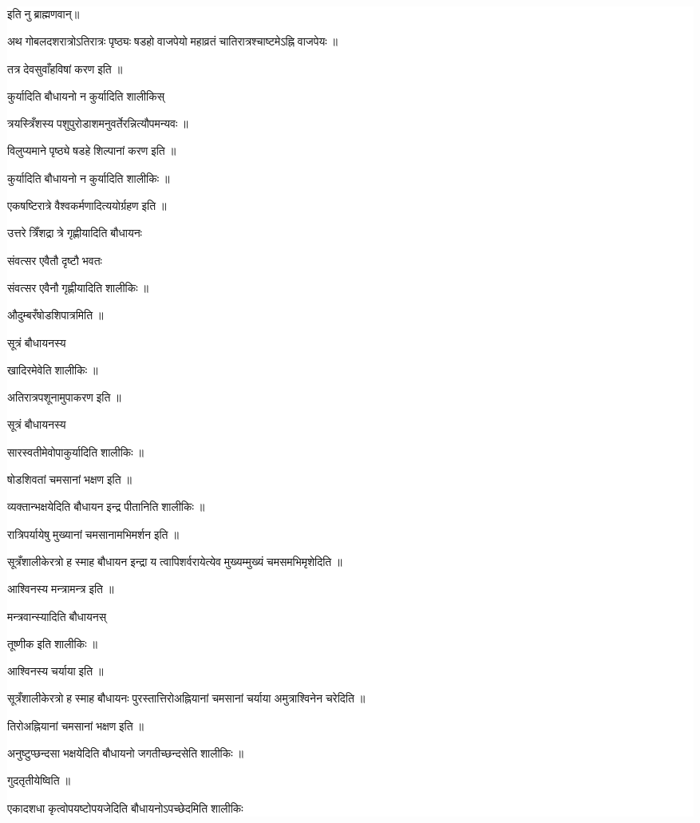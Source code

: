 इति नु ब्राह्मणवान्॥

अथ गोबलदशरात्रोऽतिरात्रः पृष्ठ्यः षडहो वाजपेयो महाव्रतं
चातिरात्रश्चाष्टमेऽह्नि वाजपेयः ॥

तत्र देवसुवाँहविषां करण इति ॥

कुर्यादिति बौधायनो न कुर्यादिति शालीकिस्

त्रयस्त्रिँशस्य पशुपुरोडाशमनुवर्तेरन्नित्यौपमन्यवः ॥

विलुप्यमाने पृष्ठ्ये षडहे शिल्पानां करण इति ॥

कुर्यादिति बौधायनो न कुर्यादिति शालीकिः ॥

एकषष्टिरात्रे वैश्वकर्मणादित्ययोर्ग्रहण इति ॥

उत्तरे त्रिँशद्रा त्रे गृह्णीयादिति बौधायनः

संवत्सर एवैतौ दृष्टौ भवतः

संवत्सर एवैनौ गृह्णीयादिति शालीकिः ॥

औदुम्बरँषोडशिपात्रमिति ॥

सूत्रं बौधायनस्य

खादिरमेवेति शालीकिः ॥

अतिरात्रपशूनामुपाकरण इति ॥

सूत्रं बौधायनस्य

सारस्वतीमेवोपाकुर्यादिति शालीकिः ॥

 

षोडशिवतां चमसानां भक्षण इति ॥

व्यक्तान्भक्षयेदिति बौधायन इन्द्र पीतानिति शालीकिः ॥

रात्रिपर्यायेषु मुख्यानां चमसानामभिमर्शन इति ॥

सूत्रँशालीकेरत्रो ह स्माह बौधायन इन्द्रा य त्वापिशर्वरायेत्येव
मुख्यम्मुख्यं चमसमभिमृशेदिति ॥

आश्विनस्य मन्त्रामन्त्र इति ॥

मन्त्रवान्स्यादिति बौधायनस्

तूष्णीक इति शालीकिः ॥

आश्विनस्य चर्याया इति ॥

सूत्रँशालीकेरत्रो ह स्माह बौधायनः पुरस्तात्तिरोअह्नियानां चमसानां
चर्याया अमुत्राश्विनेन चरेदिति ॥

तिरोअह्नियानां चमसानां भक्षण इति ॥

अनुष्टुप्छन्दसा भक्षयेदिति बौधायनो जगतीच्छन्दसेति शालीकिः ॥

गुदतृतीयेष्विति ॥

एकादशधा कृत्वोपयष्टोपयजेदिति बौधायनोऽपच्छेदमिति शालीकिः
